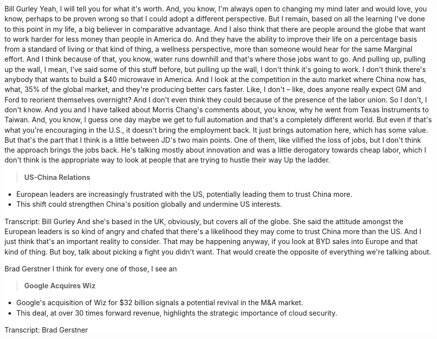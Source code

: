 Bill Gurley
Yeah, I will tell you for what it&#39;s worth. And, you know, I&#39;m always open to changing my mind later and would love, you know, perhaps to be proven wrong so that I could adopt a different perspective. But I remain, based on all the learning I&#39;ve done to this point in my life, a big believer in comparative advantage. And I also think that there are people around the globe that want to work harder for less money than people in America do. And they have the ability to improve their life on a percentage basis from a standard of living or that kind of thing, a wellness perspective, more than someone would hear for the same Marginal effort. And I think because of that, you know, water runs downhill and that&#39;s where those jobs want to go. And pulling up, pulling up the wall, I mean, I&#39;ve said some of this stuff before, but pulling up the wall, I don&#39;t think it&#39;s going to work. I don&#39;t think there&#39;s anybody that wants to build a $40 microwave in America. And I look at the competition in the auto market where China now has, what, 35% of the global market, and they&#39;re producing better cars faster. Like, I don&#39;t – like, does anyone really expect GM and Ford to reorient themselves overnight? And I don&#39;t even think they could because of the presence of the labor union. So I don&#39;t, I don&#39;t know. And you and I have talked about Morris Chang&#39;s comments about, you know, why he went from Texas Instruments to Taiwan. And, you know, I guess one day maybe we get to full automation and that&#39;s a completely different world. But even if that&#39;s what you&#39;re encouraging in the U.S., it doesn&#39;t bring the employment back. It just brings automation here, which has some value. But that&#39;s the part that I think is a little between JD&#39;s two main points. One of them, like vilified the loss of jobs, but I don&#39;t think the approach brings the jobs back. He&#39;s talking mostly about innovation and was a little derogatory towards cheap labor, which I don&#39;t think is the appropriate way to look at people that are trying to hustle their way Up the ladder.

> **US-China Relations**

- European leaders are increasingly frustrated with the US, potentially leading them to trust China more. 
- This shift could strengthen China&#39;s position globally and undermine US interests.

Transcript:
Bill Gurley
And she&#39;s based in the UK, obviously, but covers all of the globe. She said the attitude amongst the European leaders is so kind of angry and chafed that there&#39;s a likelihood they may come to trust China more than the US. And I just think that&#39;s an important reality to consider. That may be happening anyway, if you look at BYD sales into Europe and that kind of thing. But boy, talk about picking a fight you didn&#39;t want. That would create the opposite of everything we&#39;re talking about.

Brad Gerstner
I think for every one of those, I see an

> **Google Acquires Wiz**

- Google&#39;s acquisition of Wiz for $32 billion signals a potential revival in the M&amp;A market.
- This deal, at over 30 times forward revenue, highlights the strategic importance of cloud security.

Transcript:
Brad Gerstner